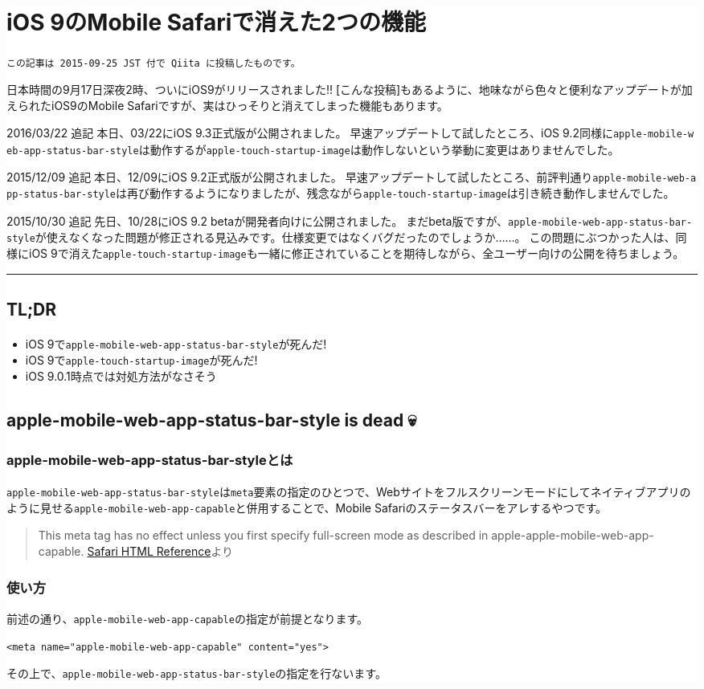 # iOS 9のMobile Safariで消えた2つの機能

```
この記事は 2015-09-25 JST 付で Qiita に投稿したものです。
```

日本時間の9月17日深夜2時、ついにiOS9がリリースされました!!
[こんな投稿]もあるように、地味ながら色々と便利なアップデートが加えられたiOS9のMobile Safariですが、実はひっそりと消えてしまった機能もあります。

2016/03/22 追記
本日、03/22にiOS 9.3正式版が公開されました。
早速アップデートして試したところ、iOS 9.2同様に`apple-mobile-web-app-status-bar-style`は動作するが`apple-touch-startup-image`は動作しないという挙動に変更はありませんでした。

2015/12/09 追記
本日、12/09にiOS 9.2正式版が公開されました。
早速アップデートして試したところ、前評判通り`apple-mobile-web-app-status-bar-style`は再び動作するようになりましたが、残念ながら`apple-touch-startup-image`は引き続き動作しませんでした。

2015/10/30 追記
先日、10/28にiOS 9.2 betaが開発者向けに公開されました。
まだbeta版ですが、`apple-mobile-web-app-status-bar-style`が使えなくなった問題が修正される見込みです。仕様変更ではなくバグだったのでしょうか……。
この問題にぶつかった人は、同様にiOS 9で消えた`apple-touch-startup-image`も一緒に修正されていることを期待しながら、全ユーザー向けの公開を待ちましょう。

---

## TL;DR

- iOS 9で`apple-mobile-web-app-status-bar-style`が死んだ!
- iOS 9で`apple-touch-startup-image`が死んだ!
- iOS 9.0.1時点では対処方法がなさそう

## apple-mobile-web-app-status-bar-style is dead :skull:

### apple-mobile-web-app-status-bar-styleとは

`apple-mobile-web-app-status-bar-style`は`meta`要素の指定のひとつで、Webサイトをフルスクリーンモードにしてネイティブアプリのように見せる`apple-mobile-web-app-capable`と併用することで、Mobile Safariのステータスバーをアレするやつです。

> This meta tag has no effect unless you first specify full-screen mode as described in apple-apple-mobile-web-app-capable.
[Safari HTML Reference](https://developer.apple.com/library/safari/documentation/AppleApplications/Reference/SafariHTMLRef/Articles/MetaTags.html#//apple_ref/doc/uid/TP40008193-SW4)より

### 使い方

前述の通り、`apple-mobile-web-app-capable`の指定が前提となります。

```html:ネイティブアプリのように見せる指定
<meta name="apple-mobile-web-app-capable" content="yes">
```

その上で、`apple-mobile-web-app-status-bar-style`の指定を行ないます。
